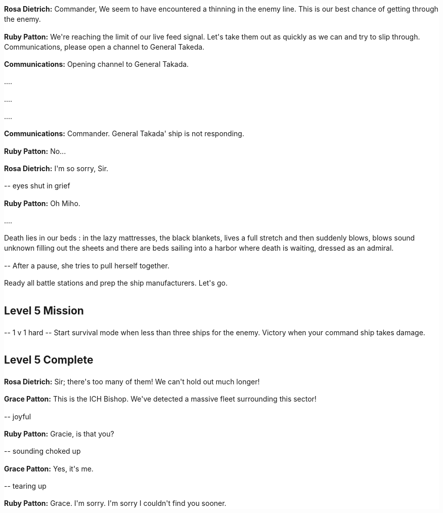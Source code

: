 **Rosa Dietrich:** Commander, We seem to have encountered a thinning in the enemy line. This is our best chance of getting through the enemy.

**Ruby Patton:** We're reaching the limit of our live feed signal. Let's take them out as quickly as we can and try to slip through. Communications, please open a channel to General Takeda.

**Communications:** Opening channel to General Takada.

....

....

....

**Communications:** Commander. General Takada' ship is not responding.

**Ruby Patton:** No...

**Rosa Dietrich:**  I'm so sorry, Sir.

-- eyes shut in grief

**Ruby Patton:**  Oh Miho.

....

Death lies in our beds :
in the lazy mattresses, the black blankets,
lives a full stretch and then suddenly blows,
blows sound unknown filling out the sheets
and there are beds sailing into a harbor
where death is waiting, dressed as an admiral.

-- After a pause, she tries to pull herself together.

Ready all battle stations and prep the ship manufacturers.  Let's go.


## Level 5 Mission

-- 1 v 1 hard
-- Start survival mode when less than three ships for the enemy. Victory when your command ship takes damage.

## Level 5 Complete

**Rosa Dietrich:** Sir; there's too many of them! We can't hold out much longer!

**Grace Patton:** This is the ICH Bishop. We've detected a massive fleet surrounding this sector!

-- joyful

**Ruby Patton:** Gracie, is that you?

-- sounding choked up

**Grace Patton:** Yes, it's me.

-- tearing up

**Ruby Patton:** Grace. I'm sorry. I'm sorry I couldn't find you sooner.
